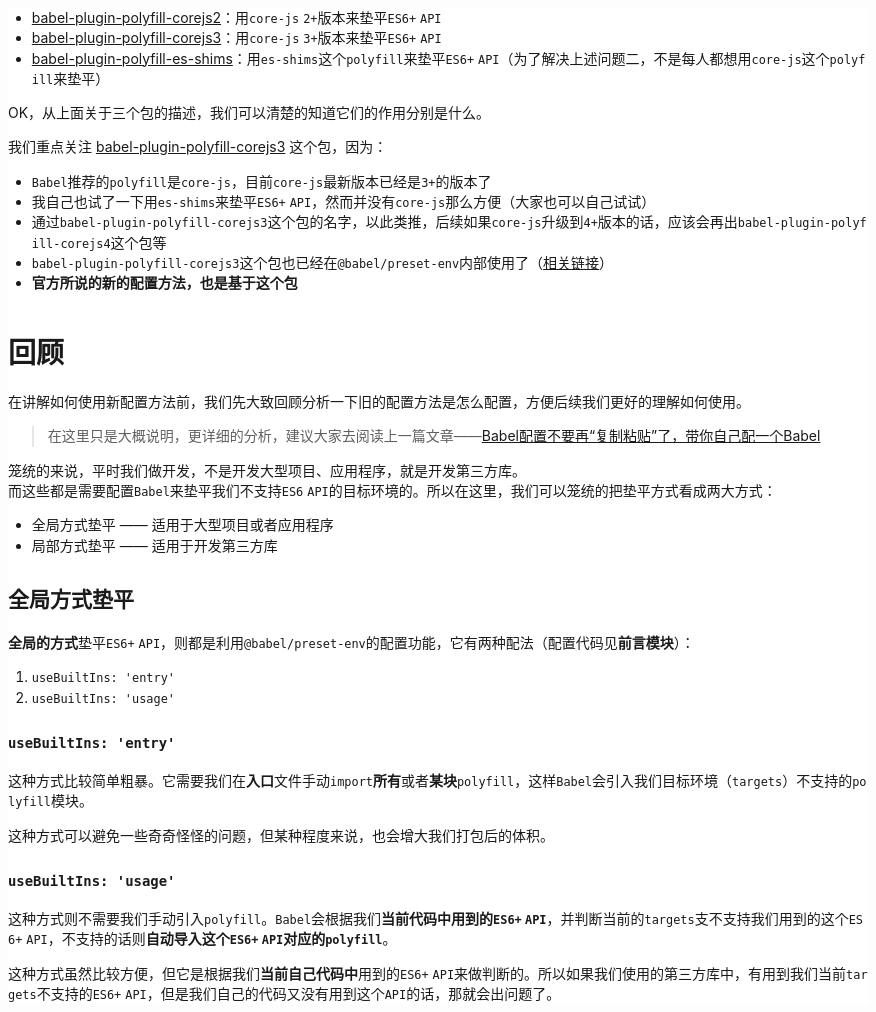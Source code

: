 - [babel-plugin-polyfill-corejs2](https://github.com/babel/babel-polyfills/blob/main/packages/babel-plugin-polyfill-corejs2)：用`core-js` `2+`版本来垫平`ES6+` `API`
- [babel-plugin-polyfill-corejs3](https://github.com/babel/babel-polyfills/blob/main/packages/babel-plugin-polyfill-corejs3)：用`core-js` `3+`版本来垫平`ES6+` `API`
- [babel-plugin-polyfill-es-shims](https://github.com/babel/babel-polyfills/blob/main/packages/babel-plugin-polyfill-es-shims)：用`es-shims`这个`polyfill`来垫平`ES6+` `API`（为了解决上述问题二，不是每人都想用`core-js`这个`polyfill`来垫平）

OK，从上面关于三个包的描述，我们可以清楚的知道它们的作用分别是什么。

我们重点关注 [babel-plugin-polyfill-corejs3](https://github.com/babel/babel-polyfills/blob/main/packages/babel-plugin-polyfill-corejs3) 这个包，因为：

- `Babel`推荐的`polyfill`是`core-js`，目前`core-js`最新版本已经是`3+`的版本了
- 我自己也试了一下用`es-shims`来垫平`ES6+` `API`，然而并没有`core-js`那么方便（大家也可以自己试试）
- 通过`babel-plugin-polyfill-corejs3`这个包的名字，以此类推，后续如果`core-js`升级到`4+`版本的话，应该会再出`babel-plugin-polyfill-corejs4`这个包等
- `babel-plugin-polyfill-corejs3`这个包也已经在`@babel/preset-env`内部使用了（[相关链接](https://github.com/babel/babel/pull/12583)）
- **官方所说的新的配置方法，也是基于这个包**

# 回顾
在讲解如何使用新配置方法前，我们先大致回顾分析一下旧的配置方法是怎么配置，方便后续我们更好的理解如何使用。

> 在这里只是大概说明，更详细的分析，建议大家去阅读上一篇文章——[Babel配置不要再“复制粘贴”了，带你自己配一个Babel](https://juejin.cn/post/7197666704435920957) 

笼统的来说，平时我们做开发，不是开发大型项目、应用程序，就是开发第三方库。  
而这些都是需要配置`Babel`来垫平我们不支持`ES6` `API`的目标环境的。所以在这里，我们可以笼统的把垫平方式看成两大方式：

- 全局方式垫平 —— 适用于大型项目或者应用程序
- 局部方式垫平 —— 适用于开发第三方库


## 全局方式垫平

**全局的方式**垫平`ES6+` `API`，则都是利用`@babel/preset-env`的配置功能，它有两种配法（配置代码见**前言模块**）：

1. `useBuiltIns: 'entry'`
2. `useBuiltIns: 'usage'`

### `useBuiltIns: 'entry'`

这种方式比较简单粗暴。它需要我们在**入口**文件手动`import`**所有**或者**某块**`polyfill`，这样`Babel`会引入我们目标环境（`targets`）不支持的`polyfill`模块。

这种方式可以避免一些奇奇怪怪的问题，但某种程度来说，也会增大我们打包后的体积。

### `useBuiltIns: 'usage'`

这种方式则不需要我们手动引入`polyfill`。`Babel`会根据我们**当前代码中用到的`ES6+` `API`**，并判断当前的`targets`支不支持我们用到的这个`ES6+` `API`，不支持的话则**自动导入这个`ES6+` `API`对应的`polyfill`**。

这种方式虽然比较方便，但它是根据我们**当前自己代码中**用到的`ES6+` `API`来做判断的。所以如果我们使用的第三方库中，有用到我们当前`targets`不支持的`ES6+` `API`，但是我们自己的代码又没有用到这个`API`的话，那就会出问题了。  
